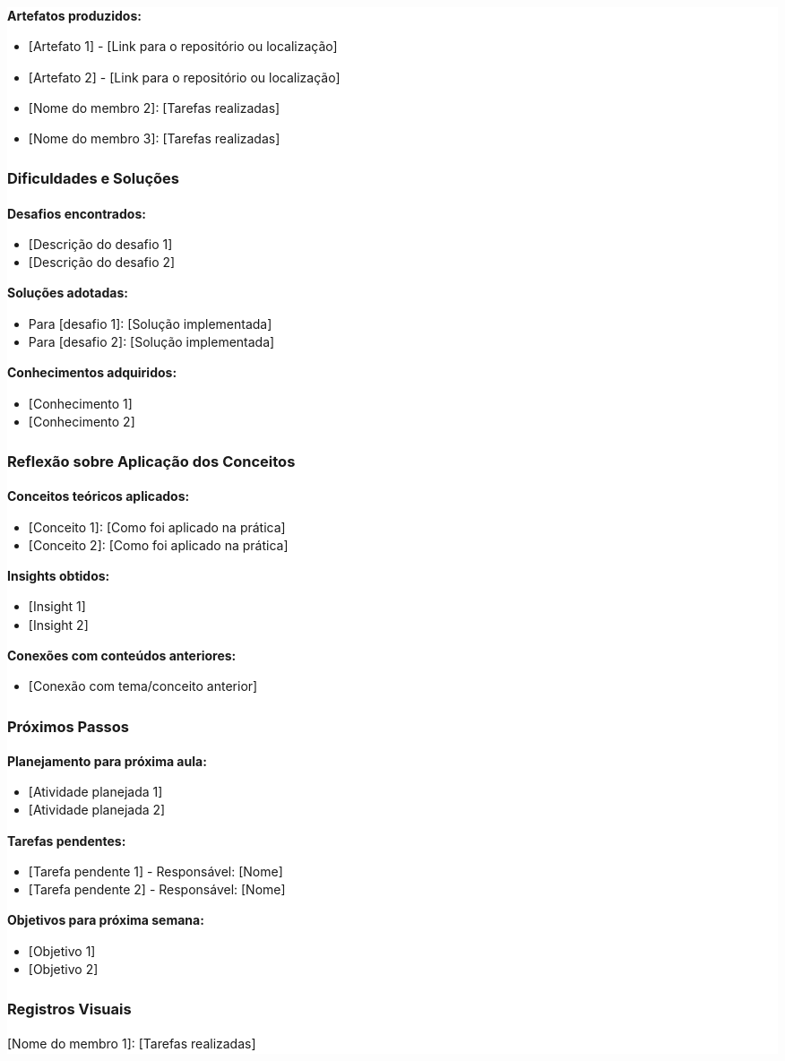 **Artefatos produzidos:**

- [Artefato 1] - [Link para o repositório ou localização]
- [Artefato 2] - [Link para o repositório ou localização]


- [Nome do membro 2]: [Tarefas realizadas]
- [Nome do membro 3]: [Tarefas realizadas]

### Dificuldades e Soluções

**Desafios encontrados:**

- [Descrição do desafio 1]
- [Descrição do desafio 2]

**Soluções adotadas:**

- Para [desafio 1]: [Solução implementada]
- Para [desafio 2]: [Solução implementada]

**Conhecimentos adquiridos:**

- [Conhecimento 1]
- [Conhecimento 2]

### Reflexão sobre Aplicação dos Conceitos

**Conceitos teóricos aplicados:**

- [Conceito 1]: [Como foi aplicado na prática]
- [Conceito 2]: [Como foi aplicado na prática]

**Insights obtidos:**

- [Insight 1]
- [Insight 2]

**Conexões com conteúdos anteriores:**

- [Conexão com tema/conceito anterior]

### Próximos Passos

**Planejamento para próxima aula:**

- [Atividade planejada 1]
- [Atividade planejada 2]

**Tarefas pendentes:**

- [Tarefa pendente 1] - Responsável: [Nome]
- [Tarefa pendente 2] - Responsável: [Nome]

**Objetivos para próxima semana:**

- [Objetivo 1]
- [Objetivo 2]

### Registros Visuais


[Nome do membro 1]: [Tarefas realizadas]